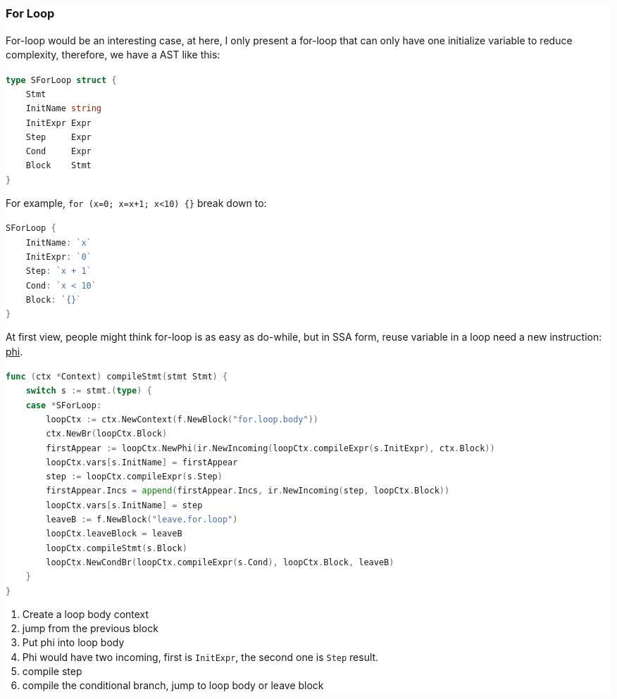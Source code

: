 ### For Loop

For-loop would be an interesting case, at here, I only present a for-loop that can only have one initialize variable to reduce complexity, therefore, we have a AST like this:

```go
type SForLoop struct {
	Stmt
	InitName string
	InitExpr Expr
	Step     Expr
	Cond     Expr
	Block    Stmt
}
```

For example, `for (x=0; x=x+1; x<10) {}` break down to:

```go
SForLoop {
	InitName: `x`
	InitExpr: `0`
	Step: `x + 1`
	Cond: `x < 10`
	Block: `{}`
}
```

At first view, people might think for-loop is as easy as do-while, but in SSA form, reuse variable in a loop need a new instruction: [phi](https://llvm.org/docs/LangRef.html#i-phi).

```go
func (ctx *Context) compileStmt(stmt Stmt) {
	switch s := stmt.(type) {
	case *SForLoop:
		loopCtx := ctx.NewContext(f.NewBlock("for.loop.body"))
		ctx.NewBr(loopCtx.Block)
		firstAppear := loopCtx.NewPhi(ir.NewIncoming(loopCtx.compileExpr(s.InitExpr), ctx.Block))
		loopCtx.vars[s.InitName] = firstAppear
		step := loopCtx.compileExpr(s.Step)
		firstAppear.Incs = append(firstAppear.Incs, ir.NewIncoming(step, loopCtx.Block))
		loopCtx.vars[s.InitName] = step
		leaveB := f.NewBlock("leave.for.loop")
		loopCtx.leaveBlock = leaveB
		loopCtx.compileStmt(s.Block)
		loopCtx.NewCondBr(loopCtx.compileExpr(s.Cond), loopCtx.Block, leaveB)
	}
}
```

1. Create a loop body context
2. jump from the previous block
3. Put phi into loop body
4. Phi would have two incoming, first is `InitExpr`, the second one is `Step` result.
5. compile step
6. compile the conditional branch, jump to loop body or leave block

